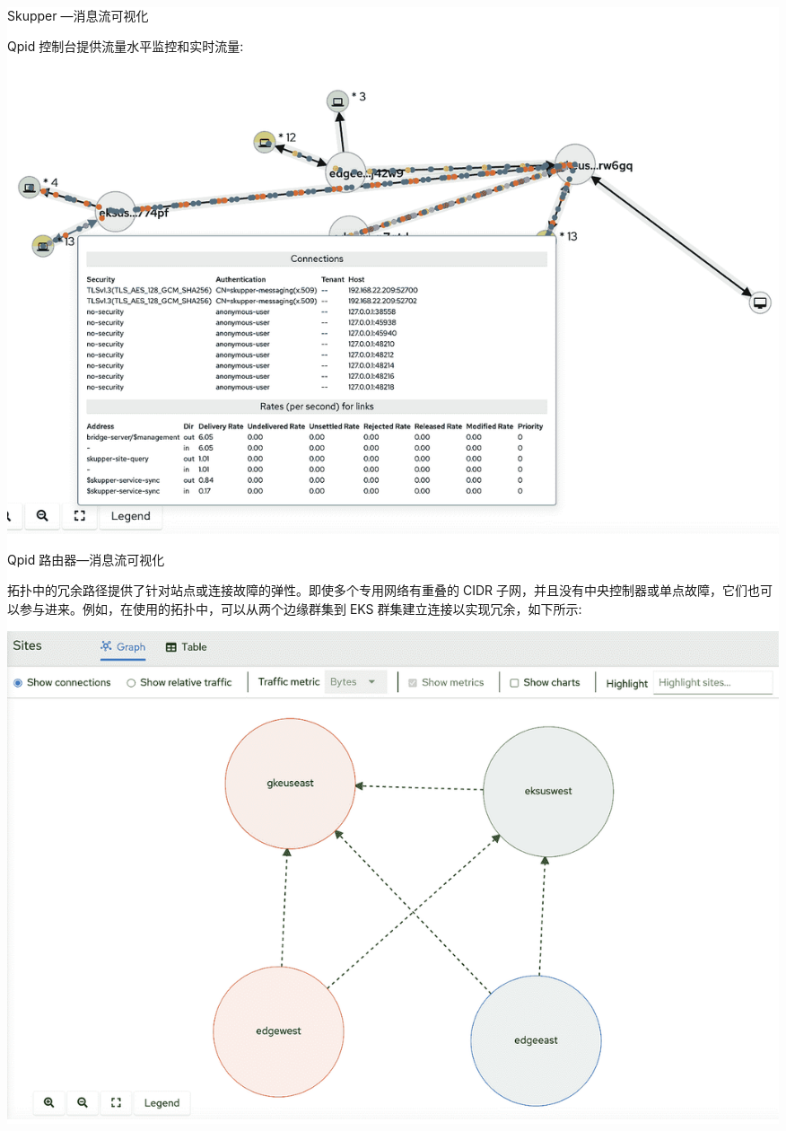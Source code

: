 Skupper —消息流可视化

Qpid 控制台提供流量水平监控和实时流量:

![](img/f5f8471fcbb2b60c0c2c9bbe79bba908.png)

Qpid 路由器—消息流可视化

拓扑中的冗余路径提供了针对站点或连接故障的弹性。即使多个专用网络有重叠的 CIDR 子网，并且没有中央控制器或单点故障，它们也可以参与进来。例如，在使用的拓扑中，可以从两个边缘群集到 EKS 群集建立连接以实现冗余，如下所示:

![](img/5cc9a539258139a6b0e8c6bf3856743b.png)